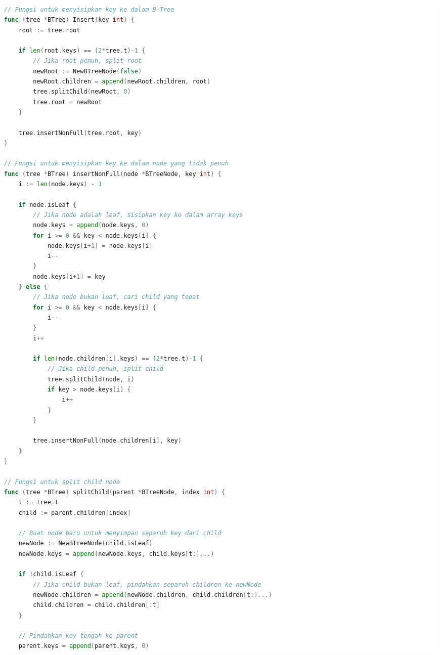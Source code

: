 ```go
// Fungsi untuk menyisipkan key ke dalam B-Tree
func (tree *BTree) Insert(key int) {
	root := tree.root

	if len(root.keys) == (2*tree.t)-1 {
		// Jika root penuh, split root
		newRoot := NewBTreeNode(false)
		newRoot.children = append(newRoot.children, root)
		tree.splitChild(newRoot, 0)
		tree.root = newRoot
	}

	tree.insertNonFull(tree.root, key)
}

// Fungsi untuk menyisipkan key ke dalam node yang tidak penuh
func (tree *BTree) insertNonFull(node *BTreeNode, key int) {
	i := len(node.keys) - 1

	if node.isLeaf {
		// Jika node adalah leaf, sisipkan key ke dalam array keys
		node.keys = append(node.keys, 0)
		for i >= 0 && key < node.keys[i] {
			node.keys[i+1] = node.keys[i]
			i--
		}
		node.keys[i+1] = key
	} else {
		// Jika node bukan leaf, cari child yang tepat
		for i >= 0 && key < node.keys[i] {
			i--
		}
		i++

		if len(node.children[i].keys) == (2*tree.t)-1 {
			// Jika child penuh, split child
			tree.splitChild(node, i)
			if key > node.keys[i] {
				i++
			}
		}

		tree.insertNonFull(node.children[i], key)
	}
}

// Fungsi untuk split child node
func (tree *BTree) splitChild(parent *BTreeNode, index int) {
	t := tree.t
	child := parent.children[index]

	// Buat node baru untuk menyimpan separuh key dari child
	newNode := NewBTreeNode(child.isLeaf)
	newNode.keys = append(newNode.keys, child.keys[t:]...)

	if !child.isLeaf {
		// Jika child bukan leaf, pindahkan separuh children ke newNode
		newNode.children = append(newNode.children, child.children[t:]...)
		child.children = child.children[:t]
	}

	// Pindahkan key tengah ke parent
	parent.keys = append(parent.keys, 0)
```